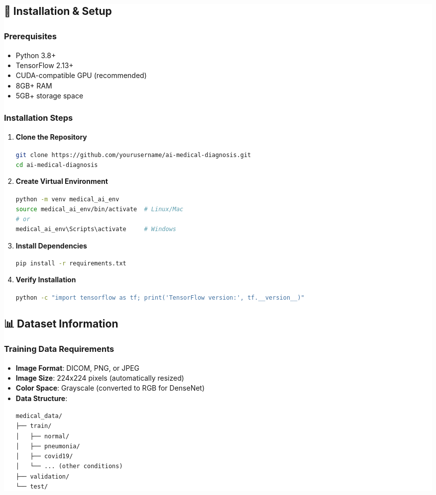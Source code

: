 ## 🚀 Installation & Setup

### Prerequisites

- Python 3.8+
- TensorFlow 2.13+
- CUDA-compatible GPU (recommended)
- 8GB+ RAM
- 5GB+ storage space

### Installation Steps

1. **Clone the Repository**
   ```bash
   git clone https://github.com/yourusername/ai-medical-diagnosis.git
   cd ai-medical-diagnosis
   ```

2. **Create Virtual Environment**
   ```bash
   python -m venv medical_ai_env
   source medical_ai_env/bin/activate  # Linux/Mac
   # or
   medical_ai_env\Scripts\activate     # Windows
   ```

3. **Install Dependencies**
   ```bash
   pip install -r requirements.txt
   ```

4. **Verify Installation**
   ```bash
   python -c "import tensorflow as tf; print('TensorFlow version:', tf.__version__)"
   ```

## 📊 Dataset Information

### Training Data Requirements

- **Image Format**: DICOM, PNG, or JPEG
- **Image Size**: 224x224 pixels (automatically resized)
- **Color Space**: Grayscale (converted to RGB for DenseNet)
- **Data Structure**:
  ```
  medical_data/
  ├── train/
  │   ├── normal/
  │   ├── pneumonia/
  │   ├── covid19/
  │   └── ... (other conditions)
  ├── validation/
  └── test/
  ```
